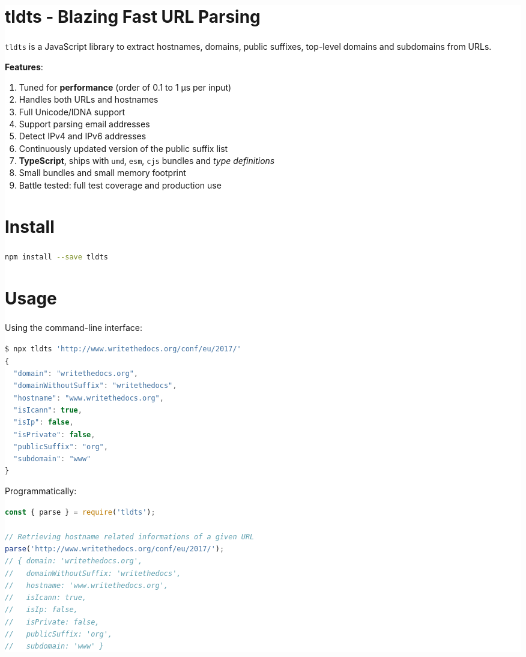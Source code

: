 # tldts - Blazing Fast URL Parsing

`tldts` is a JavaScript library to extract hostnames, domains, public suffixes, top-level domains and subdomains from URLs.

**Features**:

1. Tuned for **performance** (order of 0.1 to 1 μs per input)
2. Handles both URLs and hostnames
3. Full Unicode/IDNA support
4. Support parsing email addresses
5. Detect IPv4 and IPv6 addresses
6. Continuously updated version of the public suffix list
7. **TypeScript**, ships with `umd`, `esm`, `cjs` bundles and _type definitions_
8. Small bundles and small memory footprint
9. Battle tested: full test coverage and production use

# Install

```bash
npm install --save tldts
```

# Usage

Using the command-line interface:

```js
$ npx tldts 'http://www.writethedocs.org/conf/eu/2017/'
{
  "domain": "writethedocs.org",
  "domainWithoutSuffix": "writethedocs",
  "hostname": "www.writethedocs.org",
  "isIcann": true,
  "isIp": false,
  "isPrivate": false,
  "publicSuffix": "org",
  "subdomain": "www"
}
```

Programmatically:

```js
const { parse } = require('tldts');

// Retrieving hostname related informations of a given URL
parse('http://www.writethedocs.org/conf/eu/2017/');
// { domain: 'writethedocs.org',
//   domainWithoutSuffix: 'writethedocs',
//   hostname: 'www.writethedocs.org',
//   isIcann: true,
//   isIp: false,
//   isPrivate: false,
//   publicSuffix: 'org',
//   subdomain: 'www' }
```
